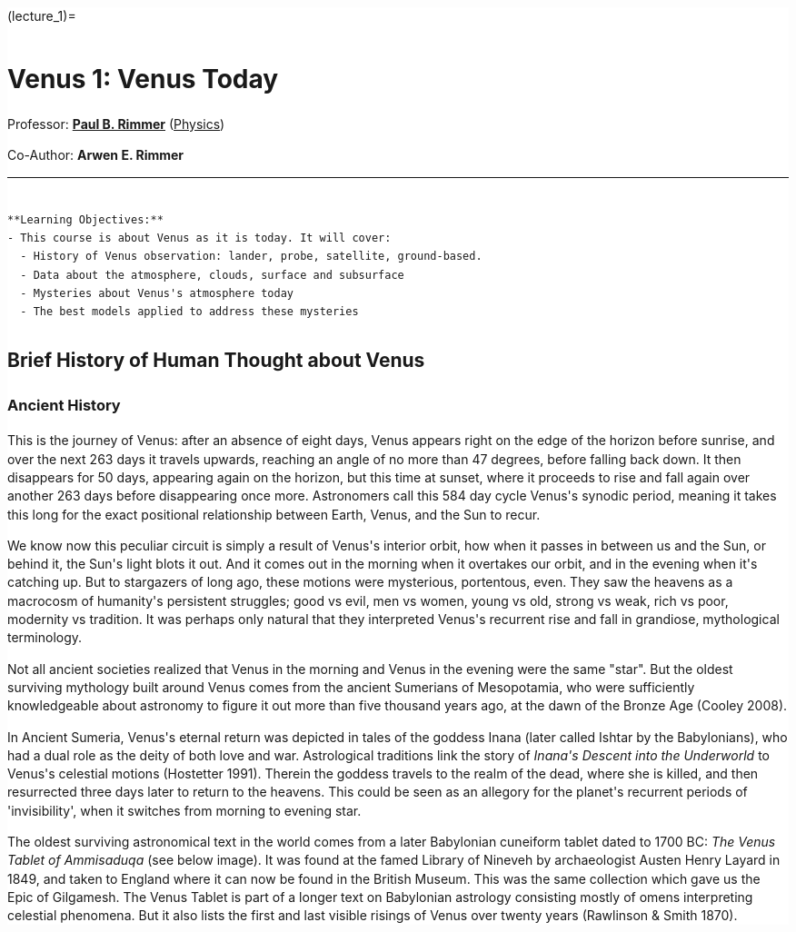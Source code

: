 (lecture_1)=
# Venus 1: Venus Today

Professor: **[Paul B. Rimmer](mailto:pbr27@cam.ac.uk)** ([Physics](https://www.phy.cam.ac.uk/))

Co-Author: **Arwen E. Rimmer**

---

```{highlights}

**Learning Objectives:**
- This course is about Venus as it is today. It will cover:
  - History of Venus observation: lander, probe, satellite, ground-based.
  - Data about the atmosphere, clouds, surface and subsurface
  - Mysteries about Venus's atmosphere today
  - The best models applied to address these mysteries

```

## Brief History of Human Thought about Venus

### Ancient History

This is the journey of Venus: after an absence of eight days, Venus appears right on the edge of the horizon before sunrise, and over the next 263 days it travels upwards, reaching an angle of no more than 47 degrees, before falling back down. It then disappears for 50 days, appearing again on the horizon, but this time at sunset, where it proceeds to rise and fall again over another 263 days before disappearing once more. Astronomers call this 584 day cycle Venus's synodic period, meaning it takes this long for the exact positional relationship between Earth, Venus, and the Sun to recur. 

We know now this peculiar circuit is simply a result of Venus's interior orbit, how when it passes in between us and the Sun, or behind it, the Sun's light blots it out. And it comes out in the morning when it overtakes our orbit, and in the evening when it's catching up. But to stargazers of long ago, these motions were mysterious, portentous, even. They saw the heavens as a macrocosm of humanity's persistent struggles; good vs evil, men vs women, young vs old, strong vs weak, rich vs poor, modernity vs tradition. It was perhaps only natural that they interpreted Venus's recurrent rise and fall in grandiose, mythological terminology.

Not all ancient societies realized that Venus in the morning and Venus in the evening were the same "star". But the oldest surviving mythology built around Venus comes from the ancient Sumerians of Mesopotamia, who were sufficiently knowledgeable about astronomy to figure it out more than five thousand years ago, at the dawn of the Bronze Age (Cooley 2008).

In Ancient Sumeria, Venus's eternal return was depicted in tales of the goddess Inana (later called Ishtar by the Babylonians), who had a dual role as the deity of both love and war. Astrological traditions link the story of _Inana's Descent into the Underworld_ to Venus's celestial motions (Hostetter 1991). Therein the goddess travels to the realm of the dead, where she is killed, and then resurrected three days later to return to the heavens. This could be seen as an allegory for the planet's recurrent periods of 'invisibility', when it switches from morning to evening star. 

The oldest surviving astronomical text in the world comes from a later Babylonian cuneiform tablet dated to 1700 BC: _The Venus Tablet of Ammisaduqa_ (see below image). It was found at the famed Library of Nineveh by archaeologist Austen Henry Layard in 1849, and taken to England where it can now be found in the British Museum. This was the same collection which gave us the Epic of Gilgamesh. The Venus Tablet is part of a longer text on Babylonian astrology consisting mostly of omens interpreting celestial phenomena.  But it also lists the first and last visible risings of Venus over twenty years (Rawlinson & Smith 1870). 

